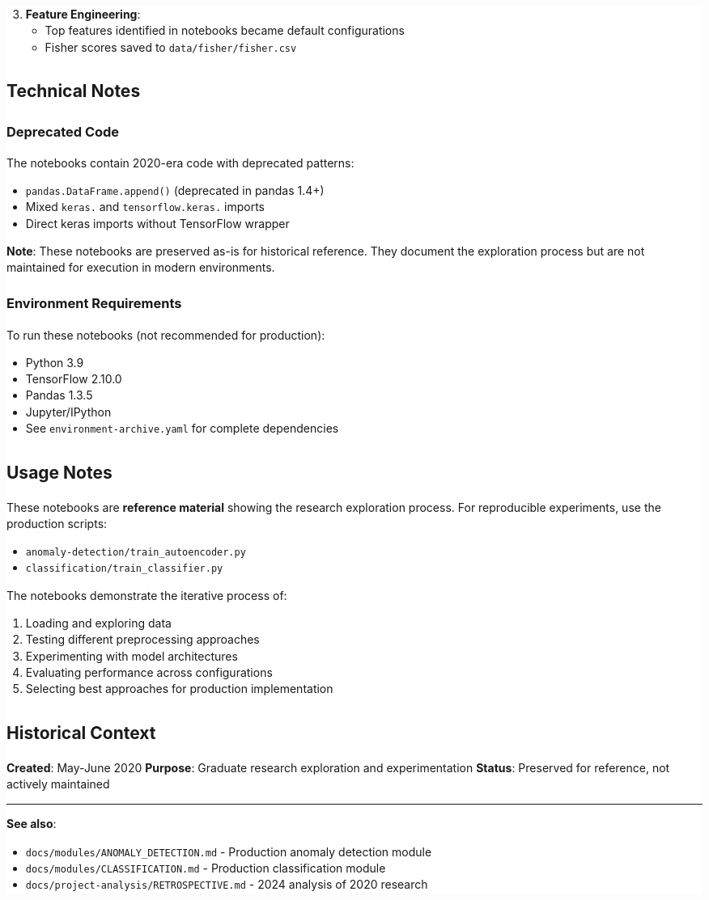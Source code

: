 3. **Feature Engineering**:
   - Top features identified in notebooks became default configurations
   - Fisher scores saved to `data/fisher/fisher.csv`

## Technical Notes

### Deprecated Code

The notebooks contain 2020-era code with deprecated patterns:
- `pandas.DataFrame.append()` (deprecated in pandas 1.4+)
- Mixed `keras.` and `tensorflow.keras.` imports
- Direct keras imports without TensorFlow wrapper

**Note**: These notebooks are preserved as-is for historical reference. They document the exploration process but are not maintained for execution in modern environments.

### Environment Requirements

To run these notebooks (not recommended for production):
- Python 3.9
- TensorFlow 2.10.0
- Pandas 1.3.5
- Jupyter/IPython
- See `environment-archive.yaml` for complete dependencies

## Usage Notes

These notebooks are **reference material** showing the research exploration process. For reproducible experiments, use the production scripts:
- `anomaly-detection/train_autoencoder.py`
- `classification/train_classifier.py`

The notebooks demonstrate the iterative process of:
1. Loading and exploring data
2. Testing different preprocessing approaches
3. Experimenting with model architectures
4. Evaluating performance across configurations
5. Selecting best approaches for production implementation

## Historical Context

**Created**: May-June 2020
**Purpose**: Graduate research exploration and experimentation
**Status**: Preserved for reference, not actively maintained

---

**See also**:
- `docs/modules/ANOMALY_DETECTION.md` - Production anomaly detection module
- `docs/modules/CLASSIFICATION.md` - Production classification module
- `docs/project-analysis/RETROSPECTIVE.md` - 2024 analysis of 2020 research
